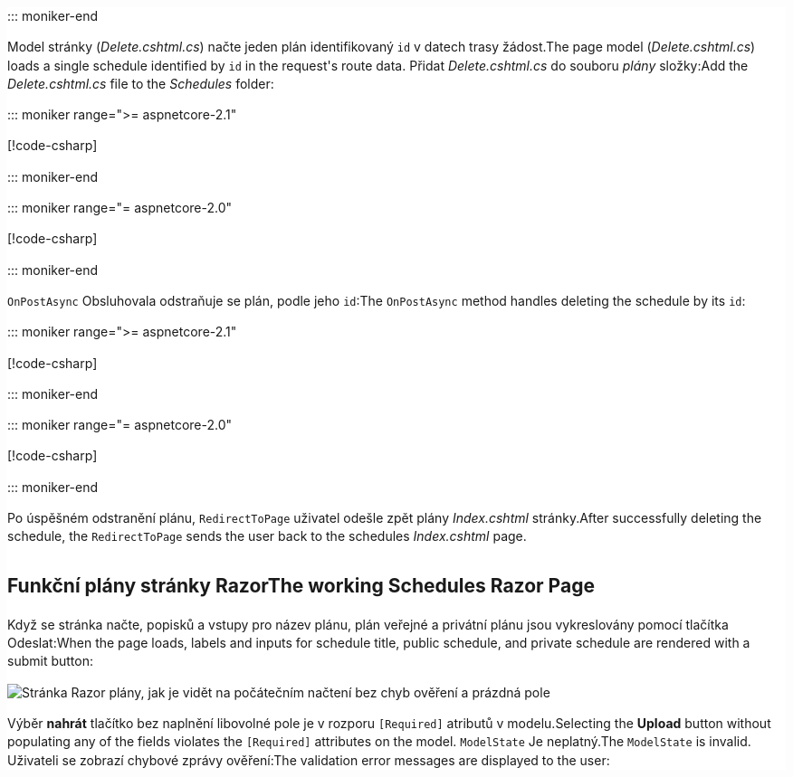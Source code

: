 ::: moniker-end

<span data-ttu-id="7bfb1-203">Model stránky (*Delete.cshtml.cs*) načte jeden plán identifikovaný `id` v datech trasy žádost.</span><span class="sxs-lookup"><span data-stu-id="7bfb1-203">The page model (*Delete.cshtml.cs*) loads a single schedule identified by `id` in the request's route data.</span></span> <span data-ttu-id="7bfb1-204">Přidat *Delete.cshtml.cs* do souboru *plány* složky:</span><span class="sxs-lookup"><span data-stu-id="7bfb1-204">Add the *Delete.cshtml.cs* file to the *Schedules* folder:</span></span>

::: moniker range=">= aspnetcore-2.1"

[!code-csharp[](razor-pages-start/sample/RazorPagesMovie21/Pages/Schedules/Delete.cshtml.cs)]

::: moniker-end

::: moniker range="= aspnetcore-2.0"

[!code-csharp[](razor-pages-start/sample/RazorPagesMovie/Pages/Schedules/Delete.cshtml.cs)]

::: moniker-end

<span data-ttu-id="7bfb1-205">`OnPostAsync` Obsluhovala odstraňuje se plán, podle jeho `id`:</span><span class="sxs-lookup"><span data-stu-id="7bfb1-205">The `OnPostAsync` method handles deleting the schedule by its `id`:</span></span>

::: moniker range=">= aspnetcore-2.1"

[!code-csharp[](razor-pages-start/snapshot_sample/RazorPagesMovie/Pages/Schedules/Delete21.cshtml.cs?name=snippet1&highlight=8,12-13)]

::: moniker-end

::: moniker range="= aspnetcore-2.0"

[!code-csharp[](razor-pages-start/snapshot_sample/RazorPagesMovie/Pages/Schedules/Delete.cshtml.cs?name=snippet1&highlight=8,12-13)]

::: moniker-end

<span data-ttu-id="7bfb1-206">Po úspěšném odstranění plánu, `RedirectToPage` uživatel odešle zpět plány *Index.cshtml* stránky.</span><span class="sxs-lookup"><span data-stu-id="7bfb1-206">After successfully deleting the schedule, the `RedirectToPage` sends the user back to the schedules *Index.cshtml* page.</span></span>

## <a name="the-working-schedules-razor-page"></a><span data-ttu-id="7bfb1-207">Funkční plány stránky Razor</span><span class="sxs-lookup"><span data-stu-id="7bfb1-207">The working Schedules Razor Page</span></span>

<span data-ttu-id="7bfb1-208">Když se stránka načte, popisků a vstupy pro název plánu, plán veřejné a privátní plánu jsou vykreslovány pomocí tlačítka Odeslat:</span><span class="sxs-lookup"><span data-stu-id="7bfb1-208">When the page loads, labels and inputs for schedule title, public schedule, and private schedule are rendered with a submit button:</span></span>

![Stránka Razor plány, jak je vidět na počátečním načtení bez chyb ověření a prázdná pole](uploading-files/_static/browser1.png)

<span data-ttu-id="7bfb1-210">Výběr **nahrát** tlačítko bez naplnění libovolné pole je v rozporu `[Required]` atributů v modelu.</span><span class="sxs-lookup"><span data-stu-id="7bfb1-210">Selecting the **Upload** button without populating any of the fields violates the `[Required]` attributes on the model.</span></span> <span data-ttu-id="7bfb1-211">`ModelState` Je neplatný.</span><span class="sxs-lookup"><span data-stu-id="7bfb1-211">The `ModelState` is invalid.</span></span> <span data-ttu-id="7bfb1-212">Uživateli se zobrazí chybové zprávy ověření:</span><span class="sxs-lookup"><span data-stu-id="7bfb1-212">The validation error messages are displayed to the user:</span></span>
